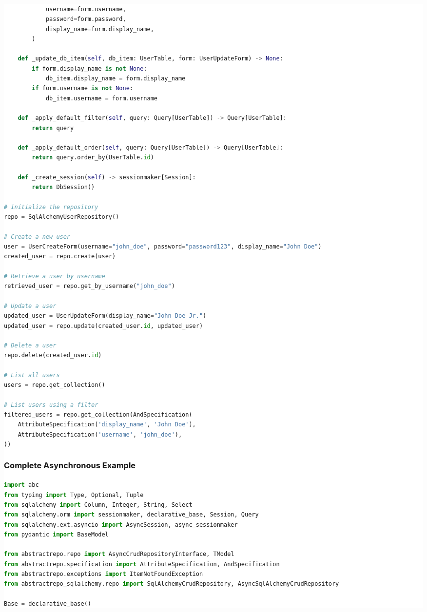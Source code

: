 ```python
            username=form.username,
            password=form.password,
            display_name=form.display_name,
        )

    def _update_db_item(self, db_item: UserTable, form: UserUpdateForm) -> None:
        if form.display_name is not None:
            db_item.display_name = form.display_name
        if form.username is not None:
            db_item.username = form.username

    def _apply_default_filter(self, query: Query[UserTable]) -> Query[UserTable]:
        return query

    def _apply_default_order(self, query: Query[UserTable]) -> Query[UserTable]:
        return query.order_by(UserTable.id)

    def _create_session(self) -> sessionmaker[Session]:
        return DbSession()

# Initialize the repository
repo = SqlAlchemyUserRepository()

# Create a new user
user = UserCreateForm(username="john_doe", password="password123", display_name="John Doe")
created_user = repo.create(user)

# Retrieve a user by username
retrieved_user = repo.get_by_username("john_doe")

# Update a user
updated_user = UserUpdateForm(display_name="John Doe Jr.")
updated_user = repo.update(created_user.id, updated_user)

# Delete a user
repo.delete(created_user.id)

# List all users
users = repo.get_collection()

# List users using a filter
filtered_users = repo.get_collection(AndSpecification(
    AttributeSpecification('display_name', 'John Doe'),
    AttributeSpecification('username', 'john_doe'),
))
```

### Complete Asynchronous Example

```python
import abc
from typing import Type, Optional, Tuple
from sqlalchemy import Column, Integer, String, Select
from sqlalchemy.orm import sessionmaker, declarative_base, Session, Query
from sqlalchemy.ext.asyncio import AsyncSession, async_sessionmaker
from pydantic import BaseModel

from abstractrepo.repo import AsyncCrudRepositoryInterface, TModel
from abstractrepo.specification import AttributeSpecification, AndSpecification
from abstractrepo.exceptions import ItemNotFoundException
from abstractrepo_sqlalchemy.repo import SqlAlchemyCrudRepository, AsyncSqlAlchemyCrudRepository

Base = declarative_base()
```